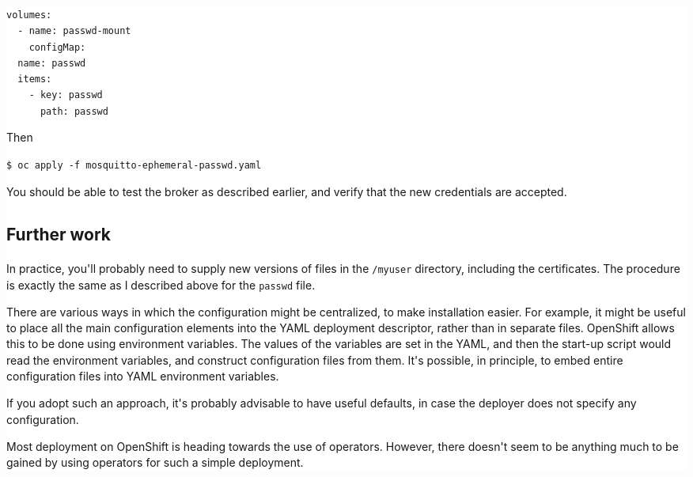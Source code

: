     volumes:
      - name: passwd-mount
        configMap:
	  name: passwd
	  items:
	    - key: passwd
	      path: passwd


Then 

    $ oc apply -f mosquitto-ephemeral-passwd.yaml

You should be able to test the broker as described earlier, and verify
that the new credentials are accepted.

## Further work

In practice, you'll probably need to supply new versions of files in
the `/myuser` directory, including the certificates. The procedure is
exactly the same as I described above for the `passwd` file.

There are various ways in which the configuration might be centralized,
to make installation easier. For example, it might be useful to 
place all the main configuration elements into the YAML deployment descriptor,
rather than in separate files. OpenShift allows this to be done using
environment variables. The values of the variables are set in the 
YAML, and then the start-up script would read the environment variables,
and construct configuration files from them. It's possible, in principle,
to embed entire configuration files into YAML environment variables.

If you adopt such an approach, it's probably advisable to have useful
defaults, in case the deployer does not specify any configuration.

Most deployment on OpenShift is heading towards the use of operators. 
However, there doesn't seem to be anything much to be gained by using 
operators for such a simple deployment. 



